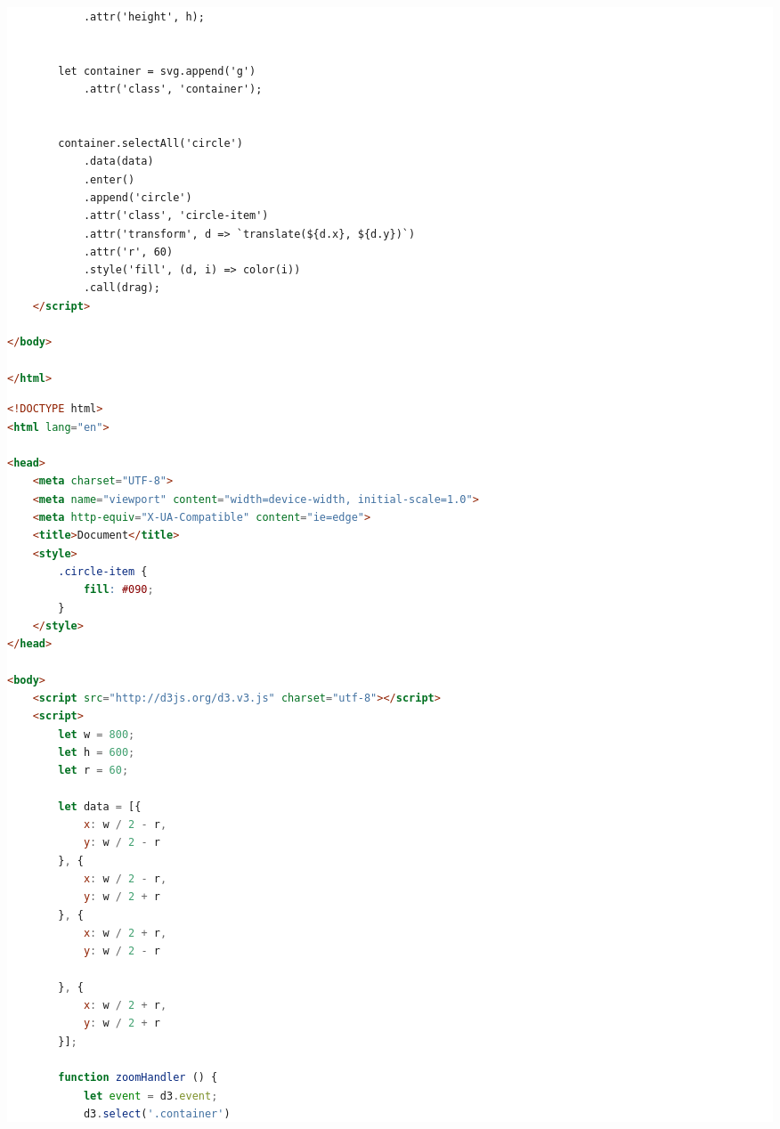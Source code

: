```html
            .attr('height', h);
            
            
        let container = svg.append('g')
            .attr('class', 'container');
            
            
        container.selectAll('circle')
            .data(data)
            .enter()
            .append('circle')
            .attr('class', 'circle-item')
            .attr('transform', d => `translate(${d.x}, ${d.y})`)
            .attr('r', 60)
            .style('fill', (d, i) => color(i))
            .call(drag);
    </script>

</body>

</html>
```

```html
<!DOCTYPE html>
<html lang="en">

<head>
    <meta charset="UTF-8">
    <meta name="viewport" content="width=device-width, initial-scale=1.0">
    <meta http-equiv="X-UA-Compatible" content="ie=edge">
    <title>Document</title>
    <style>
        .circle-item {
            fill: #090;
        }
    </style>
</head>

<body>
    <script src="http://d3js.org/d3.v3.js" charset="utf-8"></script>
    <script>
        let w = 800;
        let h = 600;
        let r = 60;
        
        let data = [{
            x: w / 2 - r,
            y: w / 2 - r
        }, {
            x: w / 2 - r,
            y: w / 2 + r
        }, {
            x: w / 2 + r,
            y: w / 2 - r
            
        }, {
            x: w / 2 + r,
            y: w / 2 + r
        }];

        function zoomHandler () {
            let event = d3.event;
            d3.select('.container')
```